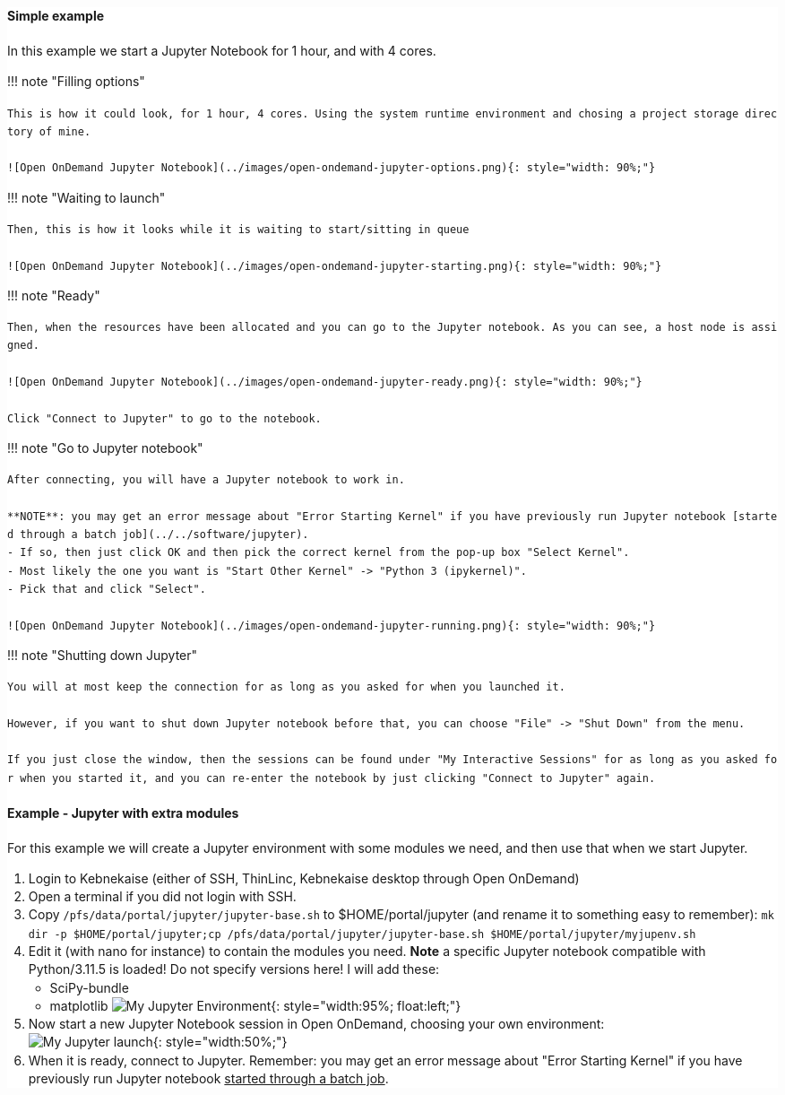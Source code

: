 #### Simple example 

In this example we start a Jupyter Notebook for 1 hour, and with 4 cores.

!!! note "Filling options" 

    This is how it could look, for 1 hour, 4 cores. Using the system runtime environment and chosing a project storage directory of mine. 

    ![Open OnDemand Jupyter Notebook](../images/open-ondemand-jupyter-options.png){: style="width: 90%;"}    

!!! note "Waiting to launch"

    Then, this is how it looks while it is waiting to start/sitting in queue 

    ![Open OnDemand Jupyter Notebook](../images/open-ondemand-jupyter-starting.png){: style="width: 90%;"}

!!! note "Ready"

    Then, when the resources have been allocated and you can go to the Jupyter notebook. As you can see, a host node is assigned. 

    ![Open OnDemand Jupyter Notebook](../images/open-ondemand-jupyter-ready.png){: style="width: 90%;"}

    Click "Connect to Jupyter" to go to the notebook. 

!!! note "Go to Jupyter notebook"

    After connecting, you will have a Jupyter notebook to work in. 

    **NOTE**: you may get an error message about "Error Starting Kernel" if you have previously run Jupyter notebook [started through a batch job](../../software/jupyter). 
    - If so, then just click OK and then pick the correct kernel from the pop-up box "Select Kernel". 
    - Most likely the one you want is "Start Other Kernel" -> "Python 3 (ipykernel)". 
    - Pick that and click "Select". 

    ![Open OnDemand Jupyter Notebook](../images/open-ondemand-jupyter-running.png){: style="width: 90%;"}

!!! note "Shutting down Jupyter" 

    You will at most keep the connection for as long as you asked for when you launched it.
 
    However, if you want to shut down Jupyter notebook before that, you can choose "File" -> "Shut Down" from the menu. 

    If you just close the window, then the sessions can be found under "My Interactive Sessions" for as long as you asked for when you started it, and you can re-enter the notebook by just clicking "Connect to Jupyter" again.     

#### Example - Jupyter with extra modules 

For this example we will create a Jupyter environment with some modules we need, and then use that when we start Jupyter. 

1. Login to Kebnekaise (either of SSH, ThinLinc, Kebnekaise desktop through Open OnDemand)
2. Open a terminal if you did not login with SSH. 
3. Copy ``/pfs/data/portal/jupyter/jupyter-base.sh`` to $HOME/portal/jupyter (and rename it to something easy to remember): ``mkdir -p $HOME/portal/jupyter;cp /pfs/data/portal/jupyter/jupyter-base.sh $HOME/portal/jupyter/myjupenv.sh``
4. Edit it (with nano for instance) to contain the modules you need. **Note** a specific Jupyter notebook compatible with Python/3.11.5 is loaded! Do not specify versions here! I will add these: 
    - SciPy-bundle
    - matplotlib
![My Jupyter Environment](../images/jupyter-env-ood.png){: style="width:95%; float:left;"} <br> 
5. Now start a new Jupyter Notebook session in Open OnDemand, choosing your own environment:<br> 
![My Jupyter launch](../images/myjupyter.jpg){: style="width:50%;"}
6. When it is ready, connect to Jupyter. Remember: you may get an error message about "Error Starting Kernel" if you have previously run Jupyter notebook [started through a batch job](../../software/jupyter).